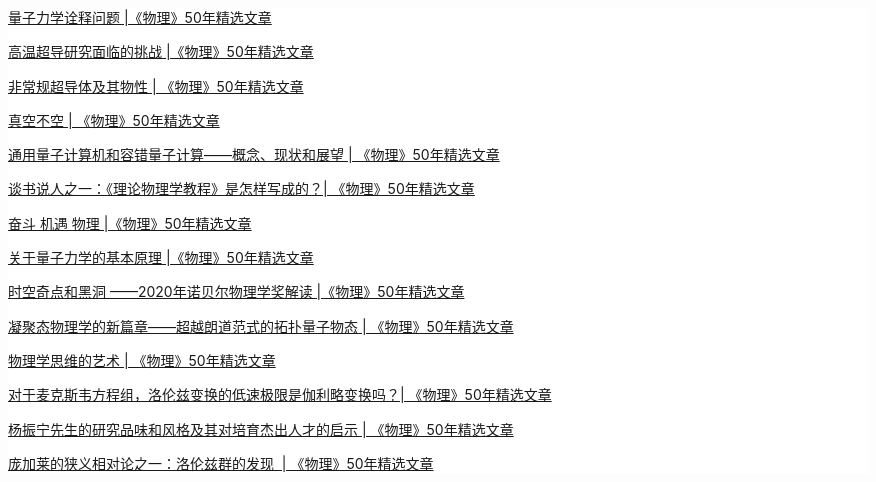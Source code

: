 [量子力学诠释问题 |《物理》50年精选文章](http://mp.weixin.qq.com/s?__biz=MjM5NjYwNzM1Ng==&mid=2651744629&idx=2&sn=309dd95eacaf144ff9cc3907b2b04668&chksm=bd1c6d668a6be47086dba008668f7892bb0e30dcb670b70a297e087754d2c8cf64ab3ae00808&scene=21#wechat_redirect)  

[高温超导研究面临的挑战 |《物理》50年精选文章](http://mp.weixin.qq.com/s?__biz=MjM5NjYwNzM1Ng==&mid=2651744855&idx=1&sn=efd95af7f4e2c362eb7857cf1b87e263&chksm=bd1c6e448a6be752c638c681b56ad6543db7f5bf22a21ce1887ff6b571f8550791e866abc0e6&scene=21#wechat_redirect)  

[非常规超导体及其物性 | 《物理》50年精选文章](http://mp.weixin.qq.com/s?__biz=MjM5NjYwNzM1Ng==&mid=2651744862&idx=2&sn=2c918968dfaff0d832d87ae7812a51af&chksm=bd1c6e4d8a6be75be3193d7fa9ad2a4808cdba5085940926a73e0e3cf89a4febec1f495ab528&scene=21#wechat_redirect)  

[真空不空 | 《物理》50年精选文章](http://mp.weixin.qq.com/s?__biz=MjM5NjYwNzM1Ng==&mid=2651744884&idx=1&sn=979b0c37198232cdd28558ba87eda345&chksm=bd1c6e678a6be771ab5bcf0fc5231ddfa3aff9663fdcbd86ad2e1e11aafc1c63abf3c86e253f&scene=21#wechat_redirect)  

[通用量子计算机和容错量子计算——概念、现状和展望 | 《物理》50年精选文章](http://mp.weixin.qq.com/s?__biz=MjM5NjYwNzM1Ng==&mid=2651745515&idx=2&sn=03de318f04003e897ed6b6b81d771908&chksm=bd1c68f88a6be1ee1eece93b94cd709471d12a0da0759a7a5f83f2bd85681147a9bdaa7405db&scene=21#wechat_redirect)  

[谈书说人之一：《理论物理学教程》是怎样写成的？| 《物理》50年精选文章](http://mp.weixin.qq.com/s?__biz=MjM5NjYwNzM1Ng==&mid=2651745535&idx=1&sn=0bd68af1293f026eacda413ef0b85eaa&chksm=bd1c68ec8a6be1fa7f29ed73af5f472bc144ab2e978f0e77e789d6cfa34efaf6793e37522112&scene=21#wechat_redirect)  

[奋斗 机遇 物理 |《物理》50年精选文章](http://mp.weixin.qq.com/s?__biz=MjM5NjYwNzM1Ng==&mid=2651745600&idx=2&sn=da4ebbd341d21896a15e59c98497444d&chksm=bd1c69538a6be0454c620b247797134c48d221400e27ce77823d29b80fcd823b25d65d7ed26e&scene=21#wechat_redirect)  

[关于量子力学的基本原理 |《物理》50年精选文章](http://mp.weixin.qq.com/s?__biz=MjM5NjYwNzM1Ng==&mid=2651745713&idx=1&sn=2b275edef49e246bd8a433441f2f9db8&chksm=bd1c69a28a6be0b447ef58f69d927824e7353d3758c874f7d0b0d19eba13e0b9ee6642c17208&scene=21#wechat_redirect)  

[时空奇点和黑洞 ——2020年诺贝尔物理学奖解读 |《物理》50年精选文章](http://mp.weixin.qq.com/s?__biz=MjM5NjYwNzM1Ng==&mid=2651745812&idx=1&sn=12593ca5f54fafc86e6824a7f044e33c&chksm=bd1c6a078a6be31126d8d8c9b66f4df16a2f0d837078e6aca8e8c46e1e697925232635c807bb&scene=21#wechat_redirect)

[凝聚态物理学的新篇章——超越朗道范式的拓扑量子物态 | 《物理》50年精选文章](http://mp.weixin.qq.com/s?__biz=MjM5NjYwNzM1Ng==&mid=2651746022&idx=2&sn=b9ea20406bce237f04b29522183e503e&chksm=bd1c6af58a6be3e35563aba281b11ec7971c4554aef39d44e33f448fd16f4ce1a986f1a180a2&scene=21#wechat_redirect)

[物理学思维的艺术 | 《物理》50年精选文章](http://mp.weixin.qq.com/s?__biz=MjM5NjYwNzM1Ng==&mid=2651746093&idx=2&sn=d35de84cff1a19bc1631d3a418aebd4e&chksm=bd1c6b3e8a6be2280db10bdffd6bbe22e71a2a47662ee927e2ec6d3431583333fdc78169302a&scene=21#wechat_redirect)  

[对于麦克斯韦方程组，洛伦兹变换的低速极限是伽利略变换吗？| 《物理》50年精选文章](http://mp.weixin.qq.com/s?__biz=MjM5NjYwNzM1Ng==&mid=2651746503&idx=3&sn=51ea688ae3640164f0d5bf563837ceda&chksm=bd1c74d48a6bfdc250bef5aad07f223d2d3a7f6145edc0f24c4fb070670a492a75c66b6a077e&scene=21#wechat_redirect)  

[杨振宁先生的研究品味和风格及其对培育杰出人才的启示 | 《物理》50年精选文章](http://mp.weixin.qq.com/s?__biz=MjM5NjYwNzM1Ng==&mid=2651746503&idx=2&sn=8e1aa062ce833ee272bfdbac64a62216&chksm=bd1c74d48a6bfdc233d65661230000daa4e0af636e9e1a26fef23b0b9f69763b21baf63ea459&scene=21#wechat_redirect)

[庞加莱的狭义相对论之一：洛伦兹群的发现  | 《物理》50年精选文章](http://mp.weixin.qq.com/s?__biz=MjM5NjYwNzM1Ng==&mid=2651746628&idx=1&sn=d781571da30598533e5ea341e46b5191&chksm=bd1c75578a6bfc41e03847e9bd339670f989c0fb501bbeec2e11e8def3632342a49ac5a8acc1&scene=21#wechat_redirect)